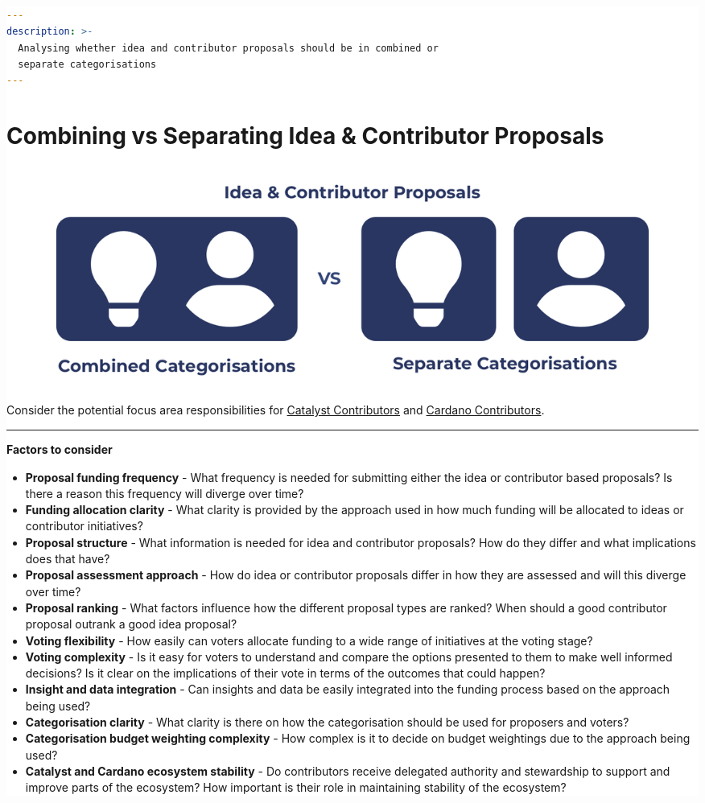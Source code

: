 ```yaml
---
description: >-
  Analysing whether idea and contributor proposals should be in combined or
  separate categorisations
---
```


# Combining vs Separating Idea & Contributor Proposals

<figure><img src="../.gitbook/assets/ideas-contributors-categorisations.png" alt=""><figcaption></figcaption></figure>

Consider the potential focus area responsibilities for [Catalyst Contributors](https://docs.catalystcontributors.org/catalyst-contributors/catalyst-contributor/focus-areas) and [Cardano Contributors](https://docs.catalystcontributors.org/cardano-contributors/cardano-contributor/focus-areas).

****

**Factors to consider**

* **Proposal funding frequency** - What frequency is needed for submitting either the idea or contributor based proposals? Is there a reason this frequency will diverge over time?
* **Funding allocation clarity** - What clarity is provided by the approach used in how much funding will be allocated to ideas or contributor initiatives?
* **Proposal structure** - What information is needed for idea and contributor proposals? How do they differ and what implications does that have?
* **Proposal assessment approach** - How do idea or contributor proposals differ in how they are assessed and will this diverge over time?
* **Proposal ranking** - What factors influence how the different proposal types are ranked? When should a good contributor proposal outrank a good idea proposal?
* **Voting flexibility** - How easily can voters allocate funding to a wide range of initiatives at the voting stage?
* **Voting complexity** - Is it easy for voters to understand and compare the options presented to them to make well informed decisions? Is it clear on the implications of their vote in terms of the outcomes that could happen?
* **Insight and data integration** - Can insights and data be easily integrated into the funding process based on the approach being used?
* **Categorisation clarity** - What clarity is there on how the categorisation should be used for proposers and voters?
* **Categorisation budget weighting complexity** - How complex is it to decide on budget weightings due to the approach being used?
* **Catalyst and Cardano ecosystem stability** - Do contributors receive delegated authority and stewardship to support and improve parts of the ecosystem? How important is their role in maintaining stability of the ecosystem?
